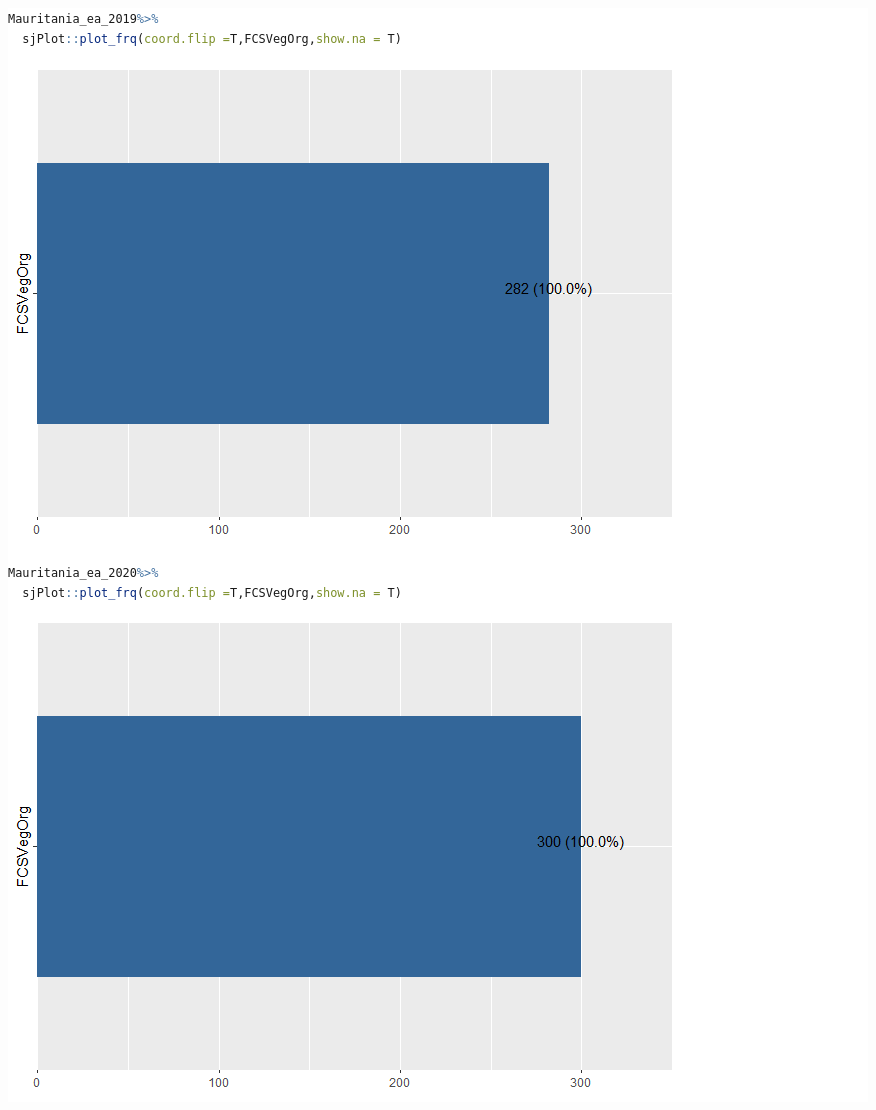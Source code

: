 ```r
Mauritania_ea_2019%>% 
  sjPlot::plot_frq(coord.flip =T,FCSVegOrg,show.na = T)
```

![](01_Mauritania_LabelsHarmonization_files/figure-html/FCSVegOrg-2.png)

```r
Mauritania_ea_2020%>% 
  sjPlot::plot_frq(coord.flip =T,FCSVegOrg,show.na = T)
```

![](01_Mauritania_LabelsHarmonization_files/figure-html/FCSVegOrg-3.png)
